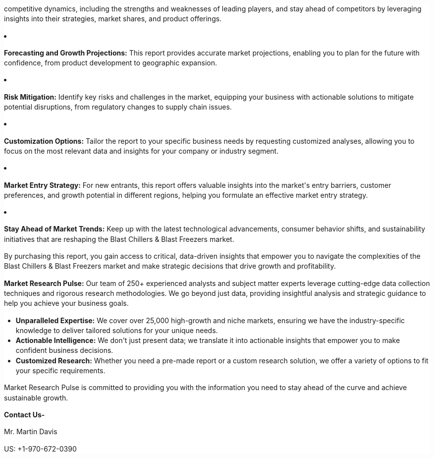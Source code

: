 competitive dynamics, including the strengths and weaknesses of leading players, and stay ahead of competitors by leveraging insights into their strategies, market shares, and product offerings.</p></li><li><p><strong>Forecasting and Growth Projections:</strong> This report provides accurate market projections, enabling you to plan for the future with confidence, from product development to geographic expansion.</p></li><li><p><strong>Risk Mitigation:</strong> Identify key risks and challenges in the market, equipping your business with actionable solutions to mitigate potential disruptions, from regulatory changes to supply chain issues.</p></li><li><p><strong>Customization Options:</strong> Tailor the report to your specific business needs by requesting customized analyses, allowing you to focus on the most relevant data and insights for your company or industry segment.</p></li><li><p><strong>Market Entry Strategy:</strong> For new entrants, this report offers valuable insights into the market's entry barriers, customer preferences, and growth potential in different regions, helping you formulate an effective market entry strategy.</p></li><li><p><strong>Stay Ahead of Market Trends:</strong> Keep up with the latest technological advancements, consumer behavior shifts, and sustainability initiatives that are reshaping the Blast Chillers & Blast Freezers market.</p></li></ol><p>By purchasing this report, you gain access to critical, data-driven insights that empower you to navigate the complexities of the Blast Chillers & Blast Freezers market and make strategic decisions that drive growth and profitability.</p><p><strong>Market Research Pulse:</strong>&nbsp;Our team of 250+ experienced analysts and subject matter experts leverage cutting-edge data collection techniques and rigorous research methodologies. We go beyond just data, providing insightful analysis and strategic guidance to help you achieve your business goals.</p><ul><li><strong>Unparalleled Expertise:</strong>&nbsp;We cover over 25,000 high-growth and niche markets, ensuring we have the industry-specific knowledge to deliver tailored solutions for your unique needs.</li><li><strong>Actionable Intelligence:</strong>&nbsp;We don't just present data; we translate it into actionable insights that empower you to make confident business decisions.</li><li><strong>Customized Research:</strong>&nbsp;Whether you need a pre-made report or a custom research solution, we offer a variety of options to fit your specific requirements.</li></ul><p>Market Research Pulse is committed to providing you with the information you need to stay ahead of the curve and achieve sustainable growth.</p><p><strong>Contact Us-</strong></p><p>Mr. Martin Davis</p><p>US: +1-970-672-0390</p>
